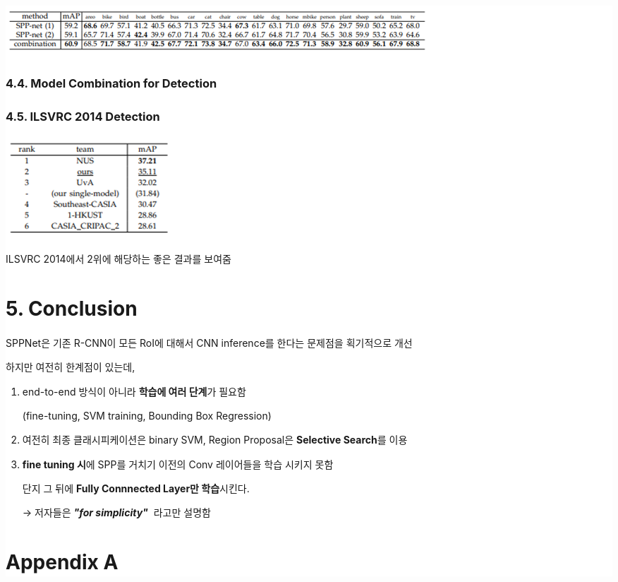 ![Untitled](2%20SPPNet%2029720/Untitled%2023.png)

### 4.4. Model Combination for Detection

### 4.5. ILSVRC 2014 Detection

![Untitled](2%20SPPNet%2029720/Untitled%2024.png)

ILSVRC 2014에서 2위에 해당하는 좋은 결과를 보여줌

# 5. Conclusion

SPPNet은 기존 R-CNN이 모든 RoI에 대해서 CNN inference를 한다는 문제점을 획기적으로 개선

하지만 여전히 한계점이 있는데, 

1. end-to-end 방식이 아니라 **학습에 여러 단계**가 필요함 

    (fine-tuning, SVM training, Bounding Box Regression)

2. 여전히 최종 클래시피케이션은 binary SVM, Region Proposal은 **Selective Search**를 이용

3. **fine tuning 시**에 SPP를 거치기 이전의 Conv 레이어들을 학습 시키지 못함

    단지 그 뒤에 **Fully Connnected Layer만 학습**시킨다.

    → 저자들은 ***"for simplicity"***  라고만 설명함

# Appendix A
